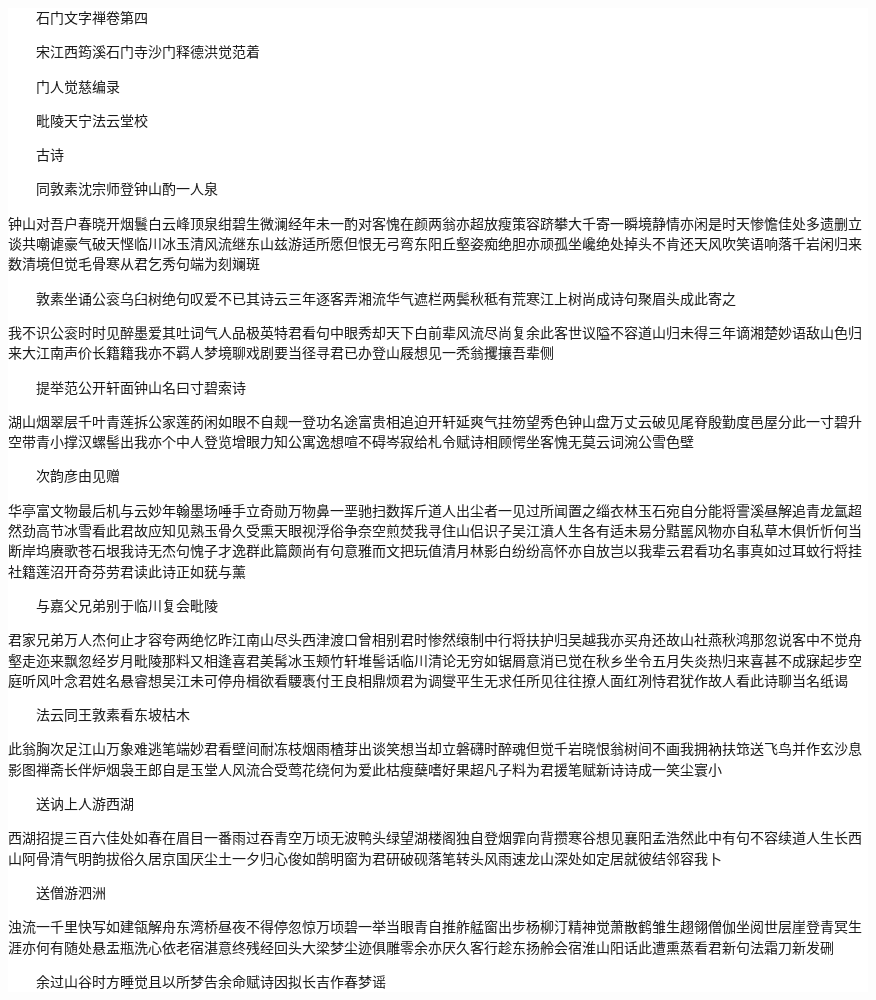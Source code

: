 
　　石门文字禅卷第四

　　宋江西筠溪石门寺沙门释德洪觉范着

　　门人觉慈编录

　　毗陵天宁法云堂校

　　古诗

　　同敦素沈宗师登钟山酌一人泉

钟山对吾户春晓开烟鬟白云峰顶泉绀碧生微澜经年未一酌对客愧在颜两翁亦超放瘦策容跻攀大千寄一瞬境静情亦闲是时天惨憺佳处多遗删立谈共嘲谑豪气破天悭临川冰玉清风流继东山兹游适所愿但恨无弓弯东阳丘壑姿痴绝胆亦顽孤坐巉绝处掉头不肯还天风吹笑语响落千岩闲归来数清境但觉毛骨寒从君乞秀句端为刻斓斑

　　敦素坐诵公衮乌臼树绝句叹爱不已其诗云三年逐客弄湘流华气遮栏两鬓秋秪有荒寒江上树尚成诗句聚眉头成此寄之

我不识公衮时时见醉墨爱其吐词气人品极英特君看句中眼秀却天下白前辈风流尽尚复余此客世议隘不容道山归未得三年谪湘楚妙语敌山色归来大江南声价长籍籍我亦不羁人梦境聊戏剧要当径寻君已办登山屐想见一秃翁攫攘吾辈侧

　　提举范公开轩面钟山名曰寸碧索诗

湖山烟翠层千叶青莲拆公家莲菂闲如眼不自觌一登功名途富贵相追迫开轩延爽气拄笏望秀色钟山盘万丈云破见尾脊殷勤度邑屋分此一寸碧升空带青小撑汉螺髻出我亦个中人登览增眼力知公寓逸想喧不碍岑寂给札令赋诗相顾愕坐客愧无莫云词涴公雪色壁

　　次韵彦由见赠

华亭富文物最后机与云妙年翰墨场唾手立奇勋万物鼻一垩驰扫数挥斤道人出尘者一见过所闻置之缁衣林玉石宛自分能将霅溪昼解追青龙氲超然劲高节冰雪看此君故应知见熟玉骨久受熏天眼视浮俗争奈空煎焚我寻住山侣识子吴江濆人生各有适未易分黠嚚风物亦自私草木俱忻忻何当断岸坞赓歌苍石垠我诗无杰句愧子才逸群此篇颇尚有句意雅而文把玩值清月林影白纷纷高怀亦自放岂以我辈云君看功名事真如过耳蚊行将挂社籍莲沼开奇芬劳君读此诗正如莸与薰

　　与嘉父兄弟别于临川复会毗陵

君家兄弟万人杰何止才容夸两绝忆昨江南山尽头西津渡口曾相别君时惨然缞制中行将扶护归吴越我亦买舟还故山社燕秋鸿那忽说客中不觉舟壑走迩来飘忽经岁月毗陵那料又相逢喜君美髯冰玉颊竹轩堆髻话临川清论无穷如锯屑意消已觉在秋乡坐令五月失炎热归来喜甚不成寐起步空庭听风叶念君姓名悬睿想吴江未可停舟楫欲看騕褭付王良相鼎烦君为调燮平生无求任所见往往撩人面红冽恃君犹作故人看此诗聊当名纸谒

　　法云同王敦素看东坡枯木

此翁胸次足江山万象难逃笔端妙君看壁间耐冻枝烟雨楂芽出谈笑想当却立磐礴时醉魂但觉千岩晓恨翁树间不画我拥衲扶筇送飞鸟并作玄沙息影图禅斋长伴炉烟袅王郎自是玉堂人风流合受莺花绕何为爱此枯瘦蘖嗜好果超凡子料为君援笔赋新诗诗成一笑尘寰小

　　送讷上人游西湖

西湖招提三百六佳处如春在眉目一番雨过吞青空万顷无波鸭头绿望湖楼阁独自登烟霏向背攒寒谷想见襄阳孟浩然此中有句不容续道人生长西山阿骨清气明韵拔俗久居京国厌尘土一夕归心俊如鹄明窗为君研破砚落笔转头风雨速龙山深处如定居就彼结邻容我卜

　　送僧游泗洲

浊流一千里快写如建瓴解舟东湾桥昼夜不得停忽惊万顷碧一举当眼青自推舴艋窗出步杨柳汀精神觉萧散鹤雏生趐翎僧伽坐阅世层崖登青冥生涯亦何有随处悬盂瓶洗心依老宿湛意终残经回头大梁梦尘迹俱雕零余亦厌久客行趁东扬舲会宿淮山阳话此遭熏蒸看君新句法霜刀新发硎

　　余过山谷时方睡觉且以所梦告余命赋诗因拟长吉作春梦谣

